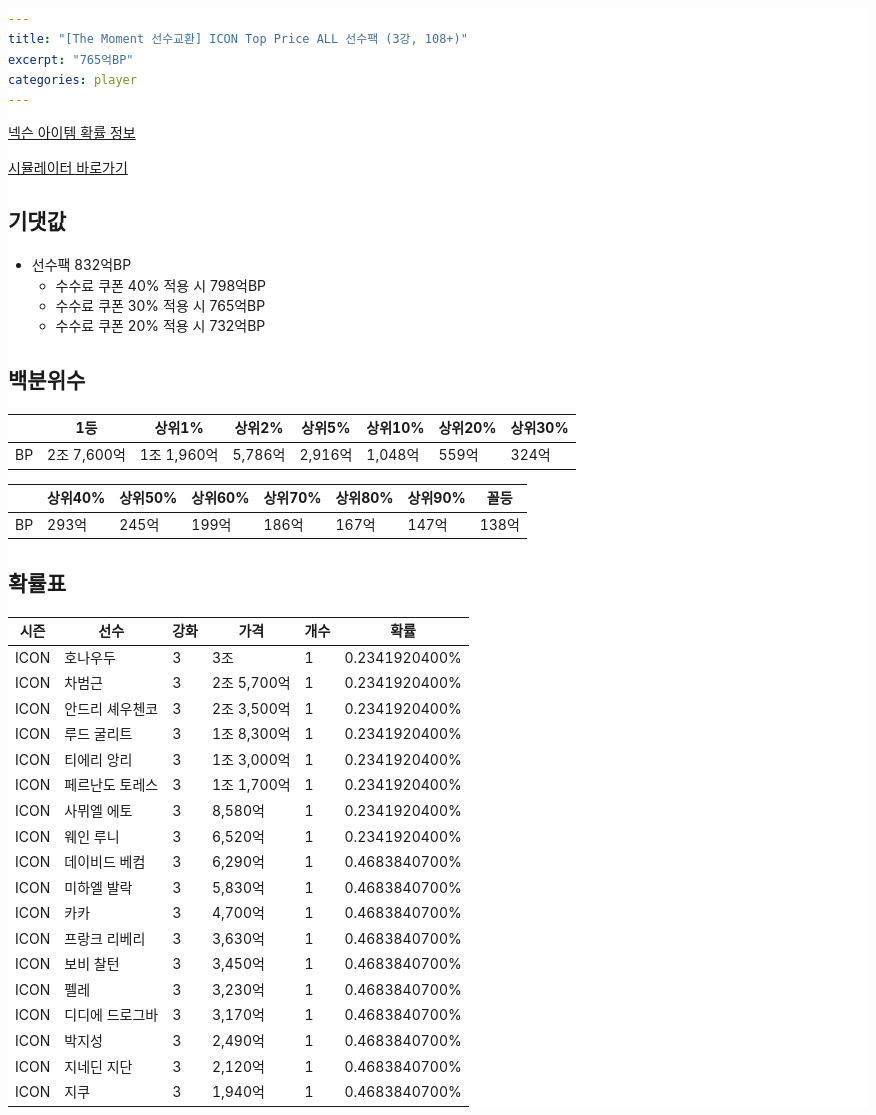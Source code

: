 ```yaml
---
title: "[The Moment 선수교환] ICON Top Price ALL 선수팩 (3강, 108+)"
excerpt: "765억BP"
categories: player
---
```

[넥슨 아이템 확률 정보](http://iteminfo.nexon.com/probability/fco?sn=7195)

[시뮬레이터 바로가기](/simulator/7195)
## 기댓값
- 선수팩 832억BP
  - 수수료 쿠폰 40% 적용 시 798억BP
  - 수수료 쿠폰 30% 적용 시 765억BP
  - 수수료 쿠폰 20% 적용 시 732억BP


## 백분위수

||1등|상위1%|상위2%|상위5%|상위10%|상위20%|상위30%|
|---|---|---|---|---|---|---|---|
|BP|2조 7,600억|1조 1,960억|5,786억|2,916억|1,048억|559억|324억|

||상위40%|상위50%|상위60%|상위70%|상위80%|상위90%|꼴등|
|---|---|---|---|---|---|---|---|
|BP|293억|245억|199억|186억|167억|147억|138억|


## 확률표

|시즌|선수|강화|가격|개수|확률|
|---|---|---|---|---|---|
|ICON|호나우두|3|3조|1|0.2341920400%|
|ICON|차범근|3|2조 5,700억|1|0.2341920400%|
|ICON|안드리 셰우첸코|3|2조 3,500억|1|0.2341920400%|
|ICON|루드 굴리트|3|1조 8,300억|1|0.2341920400%|
|ICON|티에리 앙리|3|1조 3,000억|1|0.2341920400%|
|ICON|페르난도 토레스|3|1조 1,700억|1|0.2341920400%|
|ICON|사뮈엘 에토|3|8,580억|1|0.2341920400%|
|ICON|웨인 루니|3|6,520억|1|0.2341920400%|
|ICON|데이비드 베컴|3|6,290억|1|0.4683840700%|
|ICON|미하엘 발락|3|5,830억|1|0.4683840700%|
|ICON|카카|3|4,700억|1|0.4683840700%|
|ICON|프랑크 리베리|3|3,630억|1|0.4683840700%|
|ICON|보비 찰턴|3|3,450억|1|0.4683840700%|
|ICON|펠레|3|3,230억|1|0.4683840700%|
|ICON|디디에 드로그바|3|3,170억|1|0.4683840700%|
|ICON|박지성|3|2,490억|1|0.4683840700%|
|ICON|지네딘 지단|3|2,120억|1|0.4683840700%|
|ICON|지쿠|3|1,940억|1|0.4683840700%|